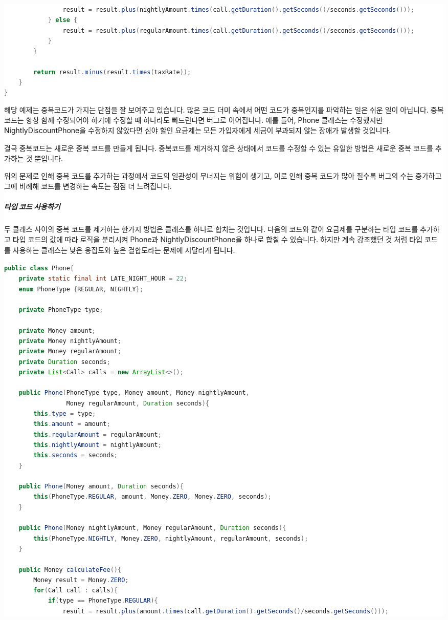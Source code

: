 ```java
				result = result.plus(nightlyAmount.times(call.getDuration().getSeconds()/seconds.getSeconds()));
			} else {
				result = result.plus(regularAmount.times(call.getDuration().getSeconds()/seconds.getSeconds()));
			}
		}
		
		return result.minus(result.times(taxRate));
	}
}
```
해당 예제는 중복코드가 가지는 단점을 잘 보여주고 있습니다. 
많은 코드 더미 속에서 어떤 코드가 중복인지를 파악하는 일은 쉬운 일이 아닙니다. 
중복 코드는 항상 함께 수정되어야 하기에 수정할 때 하나라도 빠드린다면 버그로 이어집니다. 
예를 들어, Phone 클래스는 수정했지만 NightlyDiscountPhone을 수정하지 않았다면 심야 할인 요금제는 모든 가입자에게 세금이 부과되지 않는 장애가 발생할 것입니다. 

결국 중복코드는 새로운 중복 코드를 만들게 됩니다. 
중복코드를 제거하지 않은 상태에서 코드를 수정할 수 있는 유일한 방법은 새로운 중복 코드를 추가하는 것 뿐입니다. 

위의 문제로 인해 중복 코드를 추가하는 과정에서 코드의 일관성이 무너지는 위험이 생기고, 이로 인해 중복 코드가 많아 질수록 버그의 수는 증가하고 그에 비례해 코드를 변경하는 속도는 점점 더 느려집니다. 
##### 타입 코드 사용하기
두 클래스 사이의 중복 코드를 제거하는 한가지 방법은 클래스를 하나로 합치는 것입니다. 
다음의 코드와 같이 요금제를 구분하는 타입 코드를 추가하고 타입 코드의 값에 따라 로직을 분리시켜 Phone과 NightlyDiscountPhone을 하나로 합칠 수 있습니다. 
하지만 계속 강조했던 것 처럼 타입 코드를 사용하는 클래스는 낮은 응집도와 높은 결합도라는 문제에 시달리게 됩니다. 

```java
public class Phone{
	private static final int LATE_NIGHT_HOUR = 22;
	enum PhoneType {REGULAR, NIGHTLY};

	private PhoneType type;
	
	private Money amount;
	private Money nightlyAmount;
	private Money regularAmount;
	private Duration seconds;
	private List<Call> calls = new ArrayList<>();

	public Phone(PhoneType type, Money amount, Money nightlyAmount, 
				 Money regularAmount, Duration seconds){
		this.type = type;
		this.amount = amount;
		this.regularAmount = regularAmount;
		this.nightlyAmount = nightlyAmount;
		this.seconds = seconds;
	}

	public Phone(Money amount, Duration seconds){
		this(PhoneType.REGULAR, amount, Money.ZERO, Money.ZERO, seconds);
	}

	public Phone(Money nightlyAmount, Money regularAmount, Duration seconds){
		this(PhoneType.NIGHTLY, Money.ZERO, nightlyAmount, regularAmount, seconds);
	}

	public Money calculateFee(){
		Money result = Money.ZERO;
		for(Call call : calls){
			if(type == PhoneType.REGULAR){
				result = result.plus(amount.times(call.getDuration().getSeconds()/seconds.getSeconds()));
```